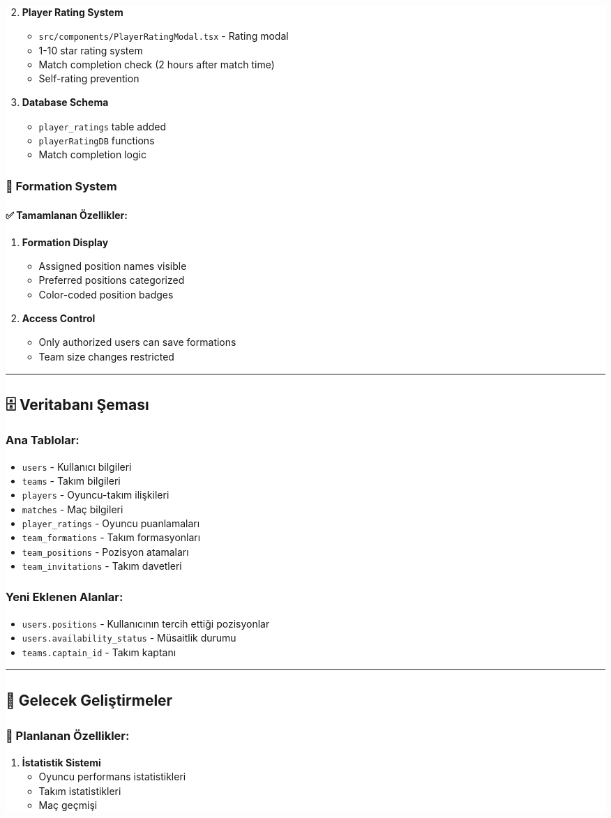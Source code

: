 2. **Player Rating System**
   - `src/components/PlayerRatingModal.tsx` - Rating modal
   - 1-10 star rating system
   - Match completion check (2 hours after match time)
   - Self-rating prevention

3. **Database Schema**
   - `player_ratings` table added
   - `playerRatingDB` functions
   - Match completion logic

### 🎯 Formation System

#### ✅ Tamamlanan Özellikler:

1. **Formation Display**
   - Assigned position names visible
   - Preferred positions categorized
   - Color-coded position badges

2. **Access Control**
   - Only authorized users can save formations
   - Team size changes restricted

---

## 🗄️ Veritabanı Şeması

### Ana Tablolar:
- `users` - Kullanıcı bilgileri
- `teams` - Takım bilgileri
- `players` - Oyuncu-takım ilişkileri
- `matches` - Maç bilgileri
- `player_ratings` - Oyuncu puanlamaları
- `team_formations` - Takım formasyonları
- `team_positions` - Pozisyon atamaları
- `team_invitations` - Takım davetleri

### Yeni Eklenen Alanlar:
- `users.positions` - Kullanıcının tercih ettiği pozisyonlar
- `users.availability_status` - Müsaitlik durumu
- `teams.captain_id` - Takım kaptanı

---

## 🚀 Gelecek Geliştirmeler

### 🔄 Planlanan Özellikler:

1. **İstatistik Sistemi**
   - Oyuncu performans istatistikleri
   - Takım istatistikleri
   - Maç geçmişi
